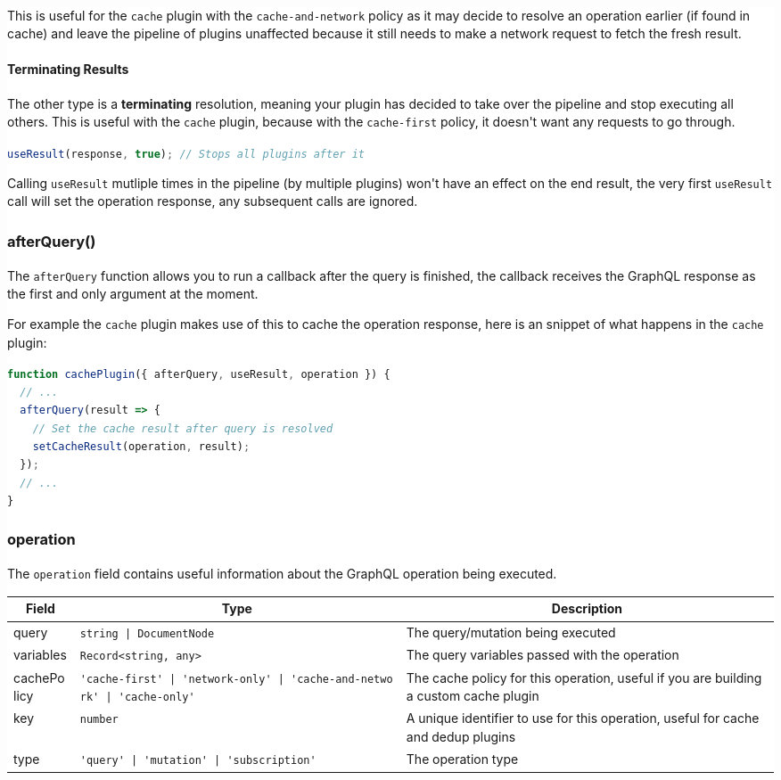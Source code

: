 This is useful for the `cache` plugin with the `cache-and-network` policy as it may decide to resolve an operation earlier (if found in cache) and leave the pipeline of plugins unaffected because it still needs to make a network request to fetch the fresh result.

#### Terminating Results

The other type is a **terminating** resolution, meaning your plugin has decided to take over the pipeline and stop executing all others. This is useful with the `cache` plugin, because with the `cache-first` policy, it doesn't want any requests to go through.

```js
useResult(response, true); // Stops all plugins after it
```

<doc-tip>

Calling `useResult` mutliple times in the pipeline (by multiple plugins) won't have an effect on the end result, the very first `useResult` call will set the operation response, any subsequent calls are ignored.

</doc-tip>

### afterQuery()

The `afterQuery` function allows you to run a callback after the query is finished, the callback receives the GraphQL response as the first and only argument at the moment.

For example the `cache` plugin makes use of this to cache the operation response, here is an snippet of what happens in the `cache` plugin:

```js
function cachePlugin({ afterQuery, useResult, operation }) {
  // ...
  afterQuery(result => {
    // Set the cache result after query is resolved
    setCacheResult(operation, result);
  });
  // ...
}
```

### operation

The `operation` field contains useful information about the GraphQL operation being executed.

| Field       | Type                                                                     | Description                                                                           |
| ----------- | ------------------------------------------------------------------------ | ------------------------------------------------------------------------------------- |
| query       | `string \| DocumentNode`                                                 | The query/mutation being executed                                                     |
| variables   | `Record<string, any>`                                                    | The query variables passed with the operation                                         |
| cachePolicy | `'cache-first' \| 'network-only' \| 'cache-and-network' \| 'cache-only'` | The cache policy for this operation, useful if you are building a custom cache plugin |
| key         | `number`                                                                 | A unique identifier to use for this operation, useful for cache and dedup plugins     |
| type        | `'query' \| 'mutation' \| 'subscription'`                                | The operation type                                                                    |

